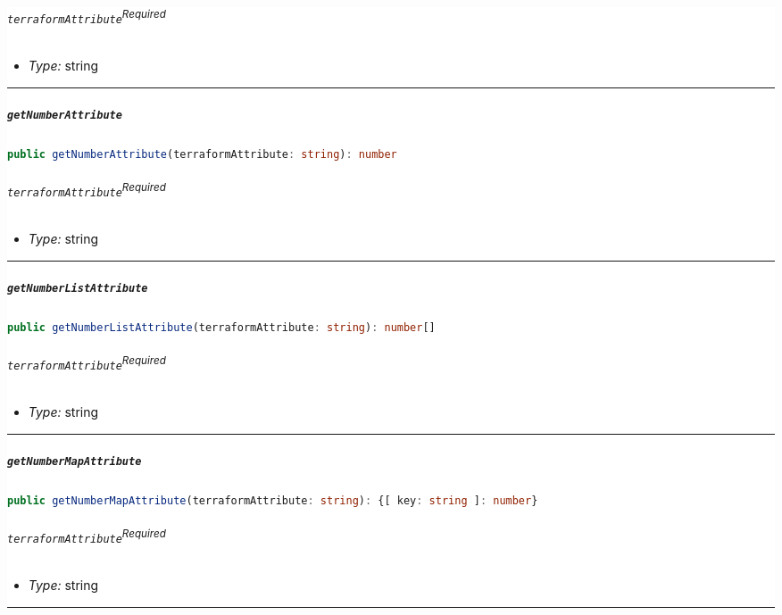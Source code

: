 ###### `terraformAttribute`<sup>Required</sup> <a name="terraformAttribute" id="@cdktf/provider-opc.lbaasPolicy.LbaasPolicy.getListAttribute.parameter.terraformAttribute"></a>

- *Type:* string

---

##### `getNumberAttribute` <a name="getNumberAttribute" id="@cdktf/provider-opc.lbaasPolicy.LbaasPolicy.getNumberAttribute"></a>

```typescript
public getNumberAttribute(terraformAttribute: string): number
```

###### `terraformAttribute`<sup>Required</sup> <a name="terraformAttribute" id="@cdktf/provider-opc.lbaasPolicy.LbaasPolicy.getNumberAttribute.parameter.terraformAttribute"></a>

- *Type:* string

---

##### `getNumberListAttribute` <a name="getNumberListAttribute" id="@cdktf/provider-opc.lbaasPolicy.LbaasPolicy.getNumberListAttribute"></a>

```typescript
public getNumberListAttribute(terraformAttribute: string): number[]
```

###### `terraformAttribute`<sup>Required</sup> <a name="terraformAttribute" id="@cdktf/provider-opc.lbaasPolicy.LbaasPolicy.getNumberListAttribute.parameter.terraformAttribute"></a>

- *Type:* string

---

##### `getNumberMapAttribute` <a name="getNumberMapAttribute" id="@cdktf/provider-opc.lbaasPolicy.LbaasPolicy.getNumberMapAttribute"></a>

```typescript
public getNumberMapAttribute(terraformAttribute: string): {[ key: string ]: number}
```

###### `terraformAttribute`<sup>Required</sup> <a name="terraformAttribute" id="@cdktf/provider-opc.lbaasPolicy.LbaasPolicy.getNumberMapAttribute.parameter.terraformAttribute"></a>

- *Type:* string

---
